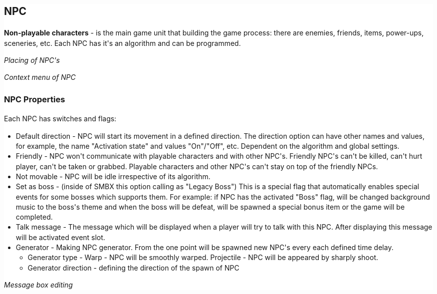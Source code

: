 ## NPC
**Non-playable characters** - is the main game unit that building the game process: there are enemies, friends, items, power-ups, sceneries, etc. Each NPC has it's an algorithm and can be programmed.

_Placing of NPC's_

<ImageZoom
alt="PlacingNPC"
url="screenshots/LevelEditing/Items/PlacingNPC.png"
width="200px"
:border="true"
/>


_Context menu of NPC_

<ImageZoom
alt="NPC_Direction"
url="screenshots/LevelEditing/Items/NPC_Direction.png"
width="200px"
:border="true"
/>

### NPC Properties

Each NPC has switches and flags:

* Default direction - NPC will start its movement in a defined direction. The direction option can have other names and values, for example, the name "Activation state" and values "On"/"Off", etc. Dependent on the algorithm and global settings.
* Friendly - NPC won't communicate with playable characters and with other NPC's. Friendly NPC's can't be killed, can't hurt player, can't be taken or grabbed. Playable characters and other NPC's can't stay on top of the friendly NPCs.
* Not movable - NPC will be idle irrespective of its algorithm.
* Set as boss - (inside of SMBX this option calling as "Legacy Boss") This is a special flag that automatically enables special events for some bosses which supports them. For example: if NPC has the activated "Boss" flag, will be changed background music to the boss's theme and when the boss will be defeat, will be spawned a special bonus item or the game will be completed.
* Talk message - The message which will be displayed when a player will try to talk with this NPC. After displaying this message will be activated event slot.
* Generator - Making NPC generator. From the one point will be spawned new NPC's every each defined time delay.
  * Generator type - Warp - NPC will be smoothly warped. Projectile - NPC will be appeared by sharply shoot.
  * Generator direction - defining the direction of the spawn of NPC

_Message box editing_

<ImageZoom
alt="MessageBox"
url="screenshots/LevelEditing/MessageBox.png"
width="200px"
:border="true"
/>
